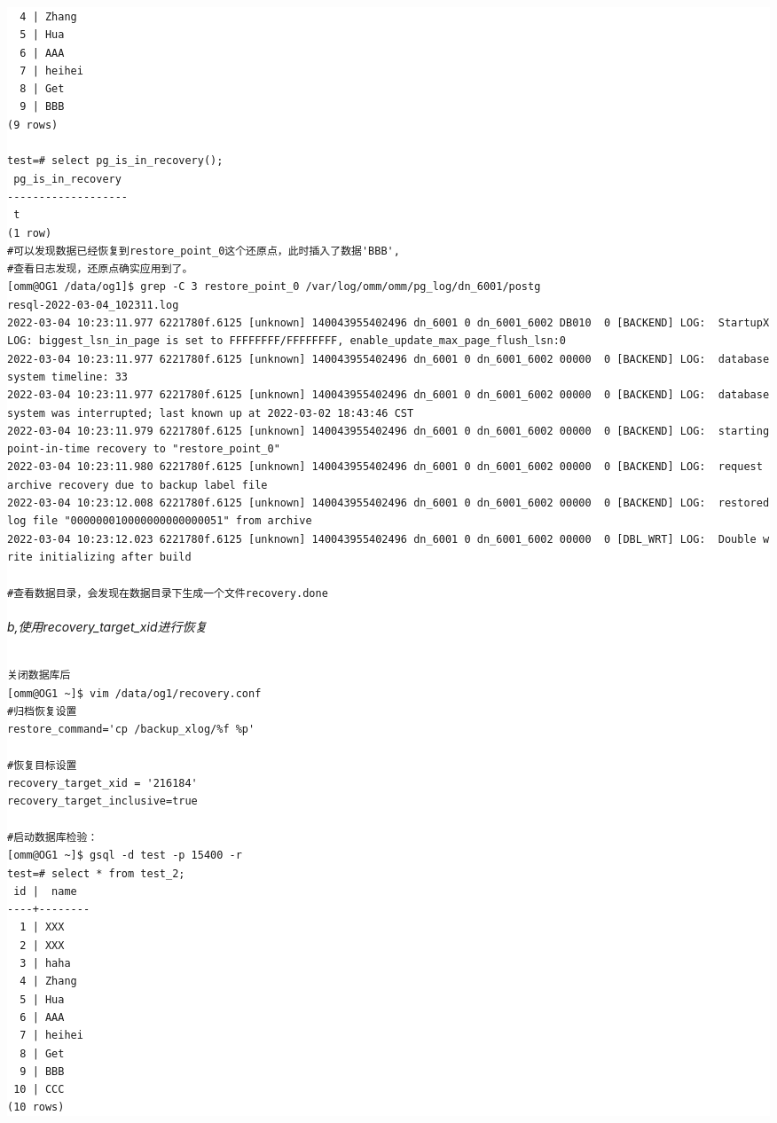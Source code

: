 ```
  4 | Zhang
  5 | Hua
  6 | AAA
  7 | heihei
  8 | Get
  9 | BBB
(9 rows)

test=# select pg_is_in_recovery();
 pg_is_in_recovery 
-------------------
 t
(1 row)
#可以发现数据已经恢复到restore_point_0这个还原点，此时插入了数据'BBB',
#查看日志发现，还原点确实应用到了。
[omm@OG1 /data/og1]$ grep -C 3 restore_point_0 /var/log/omm/omm/pg_log/dn_6001/postg
resql-2022-03-04_102311.log
2022-03-04 10:23:11.977 6221780f.6125 [unknown] 140043955402496 dn_6001 0 dn_6001_6002 DB010  0 [BACKEND] LOG:  StartupXLOG: biggest_lsn_in_page is set to FFFFFFFF/FFFFFFFF, enable_update_max_page_flush_lsn:0
2022-03-04 10:23:11.977 6221780f.6125 [unknown] 140043955402496 dn_6001 0 dn_6001_6002 00000  0 [BACKEND] LOG:  database system timeline: 33
2022-03-04 10:23:11.977 6221780f.6125 [unknown] 140043955402496 dn_6001 0 dn_6001_6002 00000  0 [BACKEND] LOG:  database system was interrupted; last known up at 2022-03-02 18:43:46 CST
2022-03-04 10:23:11.979 6221780f.6125 [unknown] 140043955402496 dn_6001 0 dn_6001_6002 00000  0 [BACKEND] LOG:  starting point-in-time recovery to "restore_point_0"
2022-03-04 10:23:11.980 6221780f.6125 [unknown] 140043955402496 dn_6001 0 dn_6001_6002 00000  0 [BACKEND] LOG:  request archive recovery due to backup label file
2022-03-04 10:23:12.008 6221780f.6125 [unknown] 140043955402496 dn_6001 0 dn_6001_6002 00000  0 [BACKEND] LOG:  restored log file "000000010000000000000051" from archive
2022-03-04 10:23:12.023 6221780f.6125 [unknown] 140043955402496 dn_6001 0 dn_6001_6002 00000  0 [DBL_WRT] LOG:  Double write initializing after build

#查看数据目录，会发现在数据目录下生成一个文件recovery.done
```

###### b,使用recovery_target_xid进行恢复

```
关闭数据库后
[omm@OG1 ~]$ vim /data/og1/recovery.conf 
#归档恢复设置
restore_command='cp /backup_xlog/%f %p'

#恢复目标设置
recovery_target_xid = '216184'
recovery_target_inclusive=true

#启动数据库检验：
[omm@OG1 ~]$ gsql -d test -p 15400 -r 
test=# select * from test_2;
 id |  name  
----+--------
  1 | XXX
  2 | XXX
  3 | haha
  4 | Zhang
  5 | Hua
  6 | AAA
  7 | heihei
  8 | Get
  9 | BBB
 10 | CCC
(10 rows)
```